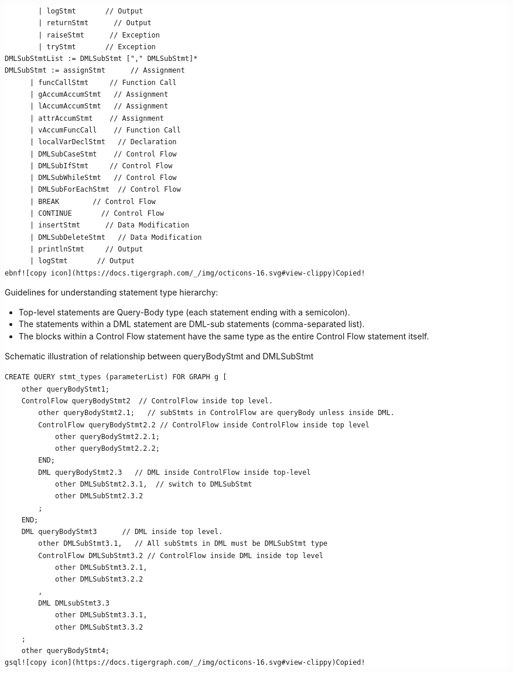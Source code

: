 ```
        | logStmt       // Output
        | returnStmt      // Output
        | raiseStmt      // Exception
        | tryStmt       // Exception
DMLSubStmtList := DMLSubStmt ["," DMLSubStmt]*
DMLSubStmt := assignStmt      // Assignment
      | funcCallStmt     // Function Call
      | gAccumAccumStmt   // Assignment
      | lAccumAccumStmt   // Assignment
      | attrAccumStmt    // Assignment
      | vAccumFuncCall    // Function Call
      | localVarDeclStmt   // Declaration
      | DMLSubCaseStmt    // Control Flow
      | DMLSubIfStmt     // Control Flow
      | DMLSubWhileStmt   // Control Flow
      | DMLSubForEachStmt  // Control Flow
      | BREAK        // Control Flow
      | CONTINUE       // Control Flow
      | insertStmt      // Data Modification
      | DMLSubDeleteStmt   // Data Modification
      | printlnStmt     // Output
      | logStmt       // Output
ebnf![copy icon](https://docs.tigergraph.com/_/img/octicons-16.svg#view-clippy)Copied!

```

Guidelines for understanding statement type hierarchy:
  * Top-level statements are Query-Body type (each statement ending with a semicolon).
  * The statements within a DML statement are DML-sub statements (comma-separated list).
  * The blocks within a Control Flow statement have the same type as the entire Control Flow statement itself.


Schematic illustration of relationship between queryBodyStmt and DMLSubStmt
```
CREATE QUERY stmt_types (parameterList) FOR GRAPH g [
	other queryBodyStmt1;
	ControlFlow queryBodyStmt2  // ControlFlow inside top level.
		other queryBodyStmt2.1;   // subStmts in ControlFlow are queryBody unless inside DML.
		ControlFlow queryBodyStmt2.2 // ControlFlow inside ControlFlow inside top level
			other queryBodyStmt2.2.1;
			other queryBodyStmt2.2.2;
		END;
		DML queryBodyStmt2.3   // DML inside ControlFlow inside top-level
			other DMLSubStmt2.3.1,  // switch to DMLSubStmt
			other DMLSubStmt2.3.2
		;
	END;
	DML queryBodyStmt3      // DML inside top level.
		other DMLSubStmt3.1,   // All subStmts in DML must be DMLSubStmt type
		ControlFlow DMLSubStmt3.2 // ControlFlow inside DML inside top level
			other DMLSubStmt3.2.1,
			other DMLSubStmt3.2.2
		,
		DML DMLsubStmt3.3
			other DMLSubStmt3.3.1,
			other DMLSubStmt3.3.2
	;
	other queryBodyStmt4;
gsql![copy icon](https://docs.tigergraph.com/_/img/octicons-16.svg#view-clippy)Copied!

```
